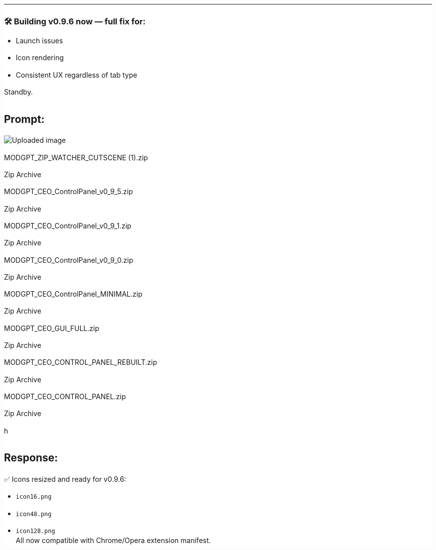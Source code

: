 * * *

### 🛠 Building v0.9.6 now — full fix for:

*   Launch issues
    
*   Icon rendering
    
*   Consistent UX regardless of tab type
    

Standby.

## Prompt:
![Uploaded image](https://files09.oaiusercontent.com/file-JPre6Vj6VdsZBX4gZDEUUD?se=2025-06-11T03%3A50%3A13Z&sp=r&sv=2024-08-04&sr=b&rscc=max-age%3D299%2C%20immutable%2C%20private&rscd=attachment%3B%20filename%3Dicon_MODGPT_OPERA_SAFE.png&sig=/0yBSZqduFbshDcYQk5sb2NjvwgVEroEWRyAUQMIoFg%3D)

MODGPT\_ZIP\_WATCHER\_CUTSCENE (1).zip

Zip Archive

MODGPT\_CEO\_ControlPanel\_v0\_9\_5.zip

Zip Archive

MODGPT\_CEO\_ControlPanel\_v0\_9\_1.zip

Zip Archive

MODGPT\_CEO\_ControlPanel\_v0\_9\_0.zip

Zip Archive

MODGPT\_CEO\_ControlPanel\_MINIMAL.zip

Zip Archive

MODGPT\_CEO\_GUI\_FULL.zip

Zip Archive

MODGPT\_CEO\_CONTROL\_PANEL\_REBUILT.zip

Zip Archive

MODGPT\_CEO\_CONTROL\_PANEL.zip

Zip Archive

h

## Response:
✅ Icons resized and ready for v0.9.6:

*   `icon16.png`
    
*   `icon48.png`
    
*   `icon128.png`  
    All now compatible with Chrome/Opera extension manifest.
    
